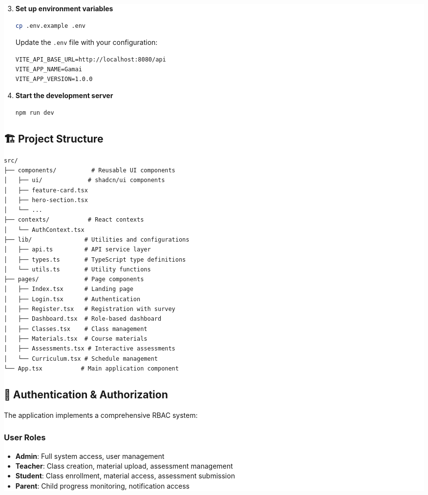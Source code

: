 3. **Set up environment variables**
   ```bash
   cp .env.example .env
   ```
   Update the `.env` file with your configuration:
   ```env
   VITE_API_BASE_URL=http://localhost:8080/api
   VITE_APP_NAME=Gamai
   VITE_APP_VERSION=1.0.0
   ```

4. **Start the development server**
   ```bash
   npm run dev
   ```

## 🏗 Project Structure

```
src/
├── components/          # Reusable UI components
│   ├── ui/             # shadcn/ui components
│   ├── feature-card.tsx
│   ├── hero-section.tsx
│   └── ...
├── contexts/           # React contexts
│   └── AuthContext.tsx
├── lib/               # Utilities and configurations
│   ├── api.ts         # API service layer
│   ├── types.ts       # TypeScript type definitions
│   └── utils.ts       # Utility functions
├── pages/             # Page components
│   ├── Index.tsx      # Landing page
│   ├── Login.tsx      # Authentication
│   ├── Register.tsx   # Registration with survey
│   ├── Dashboard.tsx  # Role-based dashboard
│   ├── Classes.tsx    # Class management
│   ├── Materials.tsx  # Course materials
│   ├── Assessments.tsx # Interactive assessments
│   └── Curriculum.tsx # Schedule management
└── App.tsx           # Main application component
```

## 🔐 Authentication & Authorization

The application implements a comprehensive RBAC system:

### User Roles
- **Admin**: Full system access, user management
- **Teacher**: Class creation, material upload, assessment management
- **Student**: Class enrollment, material access, assessment submission
- **Parent**: Child progress monitoring, notification access
